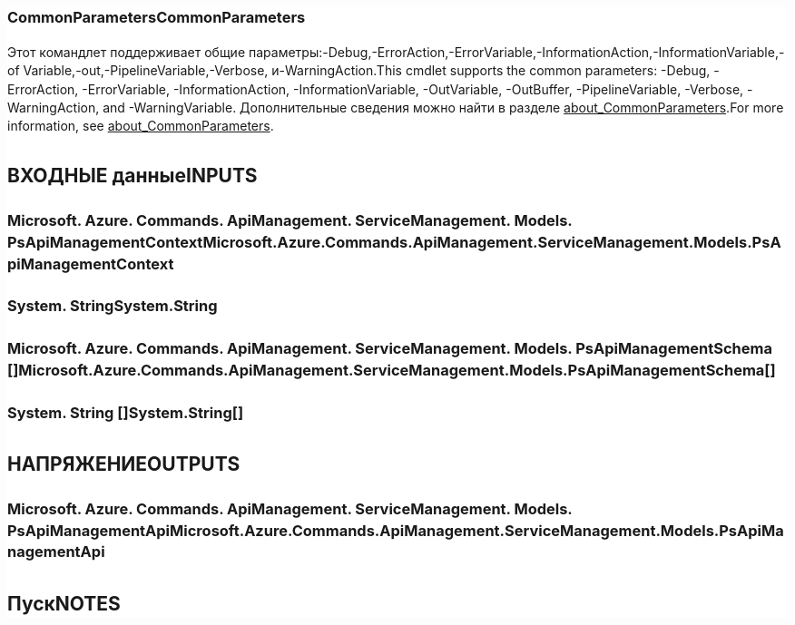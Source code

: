 ### <span data-ttu-id="1236d-182">CommonParameters</span><span class="sxs-lookup"><span data-stu-id="1236d-182">CommonParameters</span></span>
<span data-ttu-id="1236d-183">Этот командлет поддерживает общие параметры:-Debug,-ErrorAction,-ErrorVariable,-InformationAction,-InformationVariable,-of Variable,-out,-PipelineVariable,-Verbose, и-WarningAction.</span><span class="sxs-lookup"><span data-stu-id="1236d-183">This cmdlet supports the common parameters: -Debug, -ErrorAction, -ErrorVariable, -InformationAction, -InformationVariable, -OutVariable, -OutBuffer, -PipelineVariable, -Verbose, -WarningAction, and -WarningVariable.</span></span> <span data-ttu-id="1236d-184">Дополнительные сведения можно найти в разделе [about_CommonParameters](https://go.microsoft.com/fwlink/?LinkID=113216).</span><span class="sxs-lookup"><span data-stu-id="1236d-184">For more information, see [about_CommonParameters](https://go.microsoft.com/fwlink/?LinkID=113216).</span></span>

## <span data-ttu-id="1236d-185">ВХОДНЫЕ данные</span><span class="sxs-lookup"><span data-stu-id="1236d-185">INPUTS</span></span>

### <span data-ttu-id="1236d-186">Microsoft. Azure. Commands. ApiManagement. ServiceManagement. Models. PsApiManagementContext</span><span class="sxs-lookup"><span data-stu-id="1236d-186">Microsoft.Azure.Commands.ApiManagement.ServiceManagement.Models.PsApiManagementContext</span></span>

### <span data-ttu-id="1236d-187">System. String</span><span class="sxs-lookup"><span data-stu-id="1236d-187">System.String</span></span>

### <span data-ttu-id="1236d-188">Microsoft. Azure. Commands. ApiManagement. ServiceManagement. Models. PsApiManagementSchema []</span><span class="sxs-lookup"><span data-stu-id="1236d-188">Microsoft.Azure.Commands.ApiManagement.ServiceManagement.Models.PsApiManagementSchema[]</span></span>

### <span data-ttu-id="1236d-189">System. String []</span><span class="sxs-lookup"><span data-stu-id="1236d-189">System.String[]</span></span>

## <span data-ttu-id="1236d-190">НАПРЯЖЕНИЕ</span><span class="sxs-lookup"><span data-stu-id="1236d-190">OUTPUTS</span></span>

### <span data-ttu-id="1236d-191">Microsoft. Azure. Commands. ApiManagement. ServiceManagement. Models. PsApiManagementApi</span><span class="sxs-lookup"><span data-stu-id="1236d-191">Microsoft.Azure.Commands.ApiManagement.ServiceManagement.Models.PsApiManagementApi</span></span>

## <span data-ttu-id="1236d-192">Пуск</span><span class="sxs-lookup"><span data-stu-id="1236d-192">NOTES</span></span>
